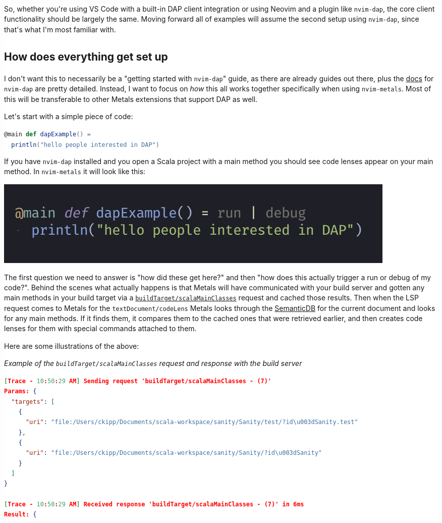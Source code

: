So, whether you're using VS Code with a built-in DAP client integration or using
Neovim and a plugin like `nvim-dap`, the core client functionality should be
largely the same. Moving forward all of examples will assume the second setup
using `nvim-dap`, since that's what I'm most familiar with.

## How does everything get set up

I don't want this to necessarily be a "getting started with `nvim-dap`" guide,
as there are already guides out there, plus the
[docs](https://github.com/mfussenegger/nvim-dap/blob/master/doc/dap.txt) for
`nvim-dap` are pretty detailed. Instead, I want to focus on _how_ this all works
together specifically when using `nvim-metals`. Most of this will be
transferable to other Metals extensions that support DAP as well.

Let's start with a simple piece of code:

```scala
@main def dapExample() =
  println("hello people interested in DAP")
```

If you have `nvim-dap` installed and you open a Scala project with a main method
you should see code lenses appear on your main method. In `nvim-metals` it will
look like this:

![some scala code with code lens](/images/code-lens.png)

The first question we need to answer is "how did these get here?" and then "how
does this actually trigger a run or debug of my code?". Behind the scenes what
actually happens is that Metals will have communicated with your build server
and gotten any main methods in your build target via a
[`buildTarget/scalaMainClasses`](https://build-server-protocol.github.io/docs/extensions/scala.html#scala-main-classes-request)
request and cached those results. Then when the LSP request comes to Metals for
the `textDocument/codeLens` Metals looks through the
[SemanticDB](https://scalameta.org/docs/semanticdb/guide.html) for the current
document and looks for any main methods. If it finds them, it compares them to
the cached ones that were retrieved earlier, and then creates code lenses for
them with special commands attached to them. 

Here are some illustrations of the above:

_Example of the `buildTarget/scalaMainClasses` request and response with the build server_

```json
[Trace - 10:50:29 AM] Sending request 'buildTarget/scalaMainClasses - (7)'
Params: {
  "targets": [
    {
      "uri": "file:/Users/ckipp/Documents/scala-workspace/sanity/Sanity/test/?id\u003dSanity.test"
    },
    {
      "uri": "file:/Users/ckipp/Documents/scala-workspace/sanity/Sanity/?id\u003dSanity"
    }
  ]
}

[Trace - 10:50:29 AM] Received response 'buildTarget/scalaMainClasses - (7)' in 6ms
Result: {
```